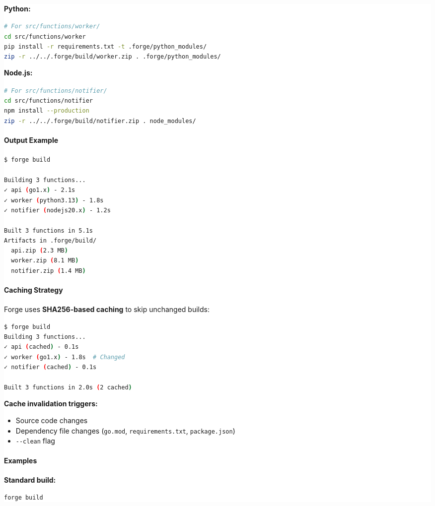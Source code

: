 **Python:**
```bash
# For src/functions/worker/
cd src/functions/worker
pip install -r requirements.txt -t .forge/python_modules/
zip -r ../../.forge/build/worker.zip . .forge/python_modules/
```

**Node.js:**
```bash
# For src/functions/notifier/
cd src/functions/notifier
npm install --production
zip -r ../../.forge/build/notifier.zip . node_modules/
```

#### Output Example

```bash
$ forge build

Building 3 functions...
✓ api (go1.x) - 2.1s
✓ worker (python3.13) - 1.8s
✓ notifier (nodejs20.x) - 1.2s

Built 3 functions in 5.1s
Artifacts in .forge/build/
  api.zip (2.3 MB)
  worker.zip (8.1 MB)
  notifier.zip (1.4 MB)
```

#### Caching Strategy

Forge uses **SHA256-based caching** to skip unchanged builds:

```bash
$ forge build
Building 3 functions...
✓ api (cached) - 0.1s
✓ worker (go1.x) - 1.8s  # Changed
✓ notifier (cached) - 0.1s

Built 3 functions in 2.0s (2 cached)
```

**Cache invalidation triggers:**
- Source code changes
- Dependency file changes (`go.mod`, `requirements.txt`, `package.json`)
- `--clean` flag

#### Examples

**Standard build:**
```bash
forge build
```
